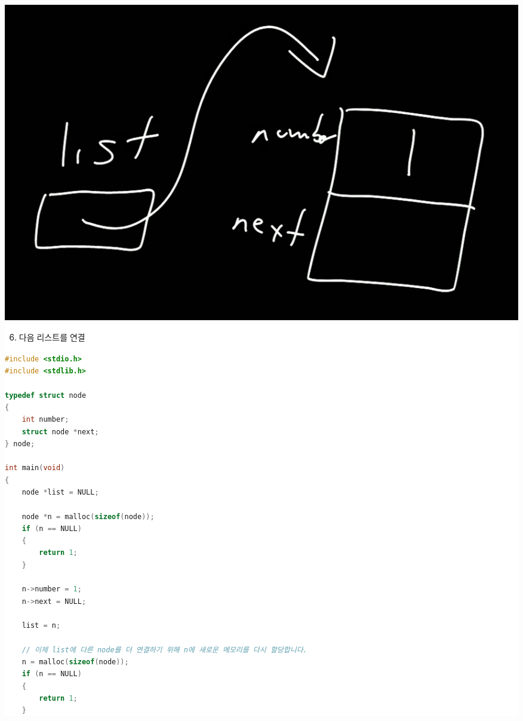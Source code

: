 ![image-20221118164421450](readme.assets/image-20221118164421450.png)

6. 다음 리스트를 연결

```c
#include <stdio.h>
#include <stdlib.h>

typedef struct node
{
    int number;
    struct node *next;
} node;

int main(void)
{
    node *list = NULL;
    
    node *n = malloc(sizeof(node));
    if (n == NULL)
    {
        return 1;
    }

    n->number = 1;
    n->next = NULL;

    list = n;
    
    // 이제 list에 다른 node를 더 연결하기 위해 n에 새로운 메모리를 다시 할당합니다.
    n = malloc(sizeof(node));
    if (n == NULL)
    {
        return 1;
    }
```
